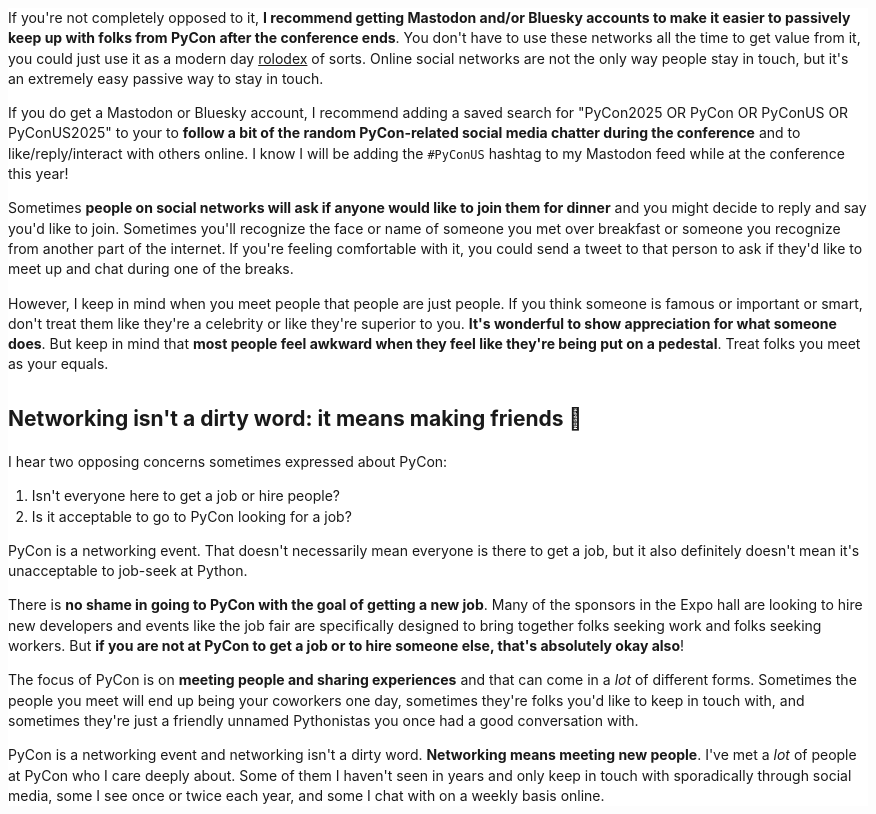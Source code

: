 If you're not completely opposed to it, **I recommend getting Mastodon and/or Bluesky accounts to make it easier to passively keep up with folks from PyCon after the conference ends**.
You don't have to use these networks all the time to get value from it, you could just use it as a modern day [rolodex][] of sorts.
Online social networks are not the only way people stay in touch, but it's an extremely easy passive way to stay in touch.

If you do get a Mastodon or Bluesky account, I recommend adding a saved search for "PyCon2025 OR PyCon OR PyConUS OR PyConUS2025" to your to **follow a bit of the random PyCon-related social media chatter during the conference** and to like/reply/interact with others online.
I know I will be adding the `#PyConUS` hashtag to my Mastodon feed while at the conference this year!

Sometimes **people on social networks will ask if anyone would like to join them for dinner** and you might decide to reply and say you'd like to join.
Sometimes you'll recognize the face or name of someone you met over breakfast or someone you recognize from another part of the internet.
If you're feeling comfortable with it, you could send a tweet to that person to ask if they'd like to meet up and chat during one of the breaks.

However, I keep in mind when you meet people that people are just people.
If you think someone is famous or important or smart, don't treat them like they're a celebrity or like they're superior to you.
**It's wonderful to show appreciation for what someone does**.
But keep in mind that **most people feel awkward when they feel like they're being put on a pedestal**.
Treat folks you meet as your equals.


## Networking isn't a dirty word: it means making friends 👥

I hear two opposing concerns sometimes expressed about PyCon:

1. Isn't everyone here to get a job or hire people?
2. Is it acceptable to go to PyCon looking for a job?

PyCon is a networking event.
That doesn't necessarily mean everyone is there to get a job, but it also definitely doesn't mean it's unacceptable to job-seek at Python.

There is **no shame in going to PyCon with the goal of getting a new job**.
Many of the sponsors in the Expo hall are looking to hire new developers and events like the job fair are specifically designed to bring together folks seeking work and folks seeking workers.
But **if you are not at PyCon to get a job or to hire someone else, that's absolutely okay also**!

The focus of PyCon is on **meeting people and sharing experiences** and that can come in a *lot* of different forms.
Sometimes the people you meet will end up being your coworkers one day, sometimes they're folks you'd like to keep in touch with, and sometimes they're just a friendly unnamed Pythonistas you once had a good conversation with.

PyCon is a networking event and networking isn't a dirty word.
**Networking means meeting new people**.
I've met a *lot* of people at PyCon who I care deeply about.
Some of them I haven't seen in years and only keep in touch with sporadically through social media, some I see once or twice each year, and some I chat with on a weekly basis online.


[weekly python chat]: http://weeklypython.chat
[open spaces]: https://us.pycon.org/2025/events/open-spaces/
[newcomer orientation]: https://us.pycon.org/2025/events/newcomer-orientation/
[hallway track]: http://www.ericmjl.com/blog/2016/6/3/the-pycon-ers-guide-to-the-hallway-track/
[pycon list]: https://twitter.com/treyhunner/lists/pycon-2017/members
[rolodex]: https://en.wikipedia.org/wiki/Rolodex
[tweetdeck]: https://tweetdeck.twitter.com
[code of conduct]: https://policies.python.org/us.pycon.org/code-of-conduct/
[cabo 1]: https://twitter.com/treyhunner/status/573027732902133760
[cabo 2]: https://twitter.com/treyhunner/status/587086868396822528
[cabo 3]: https://twitter.com/algosuna/status/641421944005378048
[cabo 4]: https://twitter.com/treyhunner/status/746454264495513601
[cabo 5]: https://twitter.com/treyhunner/status/755887571264212993
[cabo 6]: https://twitter.com/treyhunner/status/897971022334382080
[cabo]: http://treyhunner.com/2015/06/cabo-card-game/
[sumana]: https://www.harihareswara.net/posts/2023/your-first-pycon-but-not-your-first-convention/
[volunteering]: https://us.pycon.org/2025/volunteer/volunteering/
[at djangocon 2015]: https://youtu.be/Peo-n4spSRA?t=9m59s
[beginner's guide to pycon 2015]: https://www.pydanny.com/beginners-guide-pycon-2014.html
[al]: https://automatetheboringstuff.com/how-to-do-pycon.html
[glyph]: https://blog.glyph.im/2024/05/how-to-pycon.html
[jeff]: https://micro.webology.dev/2024/05/16/pycon-us-have.html
[asking a question]: https://kev.inburke.com/kevin/how-not-to-ask-questions-at-conference/
[asking a question 2]: https://networkingnerd.net/2016/11/09/how-to-ask-a-question-at-a-conference/
[pacman]: http://ericholscher.com/blog/2017/aug/2/pacman-rule-conferences/
[lightning talk board]: https://us.pycon.org/2025/events/lightning-talks/
[creating your own open space]: https://pycon.blogspot.com/2018/04/keep-eye-out-for-open-space-events-at.html
[sprints]: https://treyhunner.com/2019/04/making-the-most-of-the-pycon-sprints/
[sumana]: https://www.harihareswara.net/posts/2023/your-first-pycon-but-not-your-first-convention/
